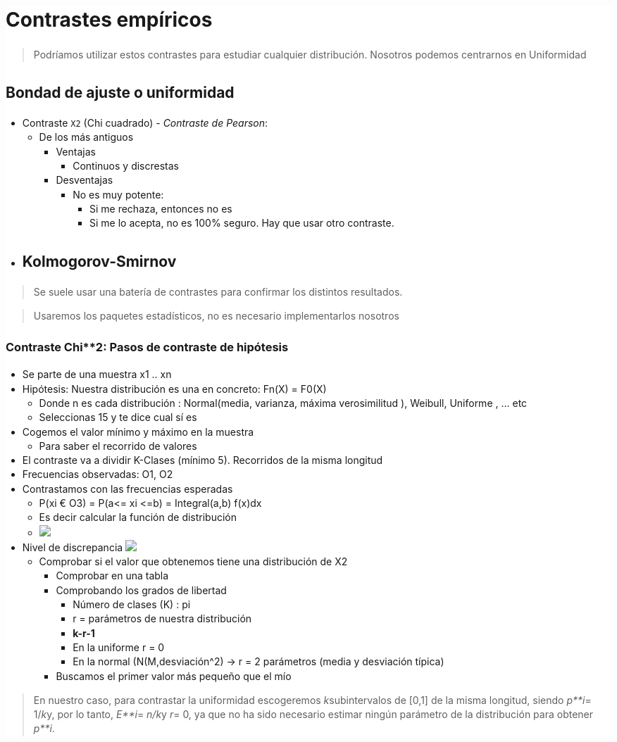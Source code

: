 
# Contrastes empíricos
> Podríamos utilizar estos contrastes para estudiar cualquier distribución. Nosotros podemos centrarnos en Uniformidad  
## Bondad de ajuste o uniformidad
- Contraste `X2` (Chi cuadrado) - *Contraste de Pearson*:
	- De los más antiguos
		- Ventajas
			- Continuos y discrestas
		- Desventajas
			- No es muy potente: 
				- Si me rechaza, entonces no es
				- Si me lo acepta, no es 100% seguro. Hay que usar otro contraste.
- Kolmogorov-Smirnov
	- 

> Se suele usar una batería de contrastes para confirmar los distintos resultados.  

> Usaremos los paquetes estadísticos, no es necesario implementarlos nosotros  


### Contraste Chi**2: Pasos de contraste de hipótesis
- Se parte de una muestra 	x1 .. xn
- Hipótesis: Nuestra distribución es una en concreto: Fn(X) = F0(X)
	- Donde n es cada distribución : Normal(media, varianza, máxima verosimilitud ), Weibull, Uniforme , … etc
	- Seleccionas 15 y te dice cual sí es
- Cogemos el valor mínimo y máximo en la muestra
	- Para saber el recorrido de valores
- El contraste va a dividir K-Clases (mínimo 5). Recorridos de la misma longitud
- Frecuencias observadas: O1, O2
- Contrastamos con las frecuencias esperadas
	- P(xi € O3) = P(a<= xi <=b) = Integral(a,b) f(x)dx 
	- Es decir calcular la función de distribución
	- ![](a03%20Me%CC%81todos%20de%20simulacio%CC%81n/bear_sketch@3x%203.png)
- Nivel de discrepancia
![](a03%20Me%CC%81todos%20de%20simulacio%CC%81n/Captura%20de%20pantalla%202019-09-25%20a%20las%2014.15.26%203.png)
	- Comprobar si el valor que obtenemos tiene una distribución de X2
		- Comprobar en una tabla 
		- Comprobando los grados de libertad
			- Número de clases (K) : pi
			- r = parámetros de nuestra distribución 
			- **k-r-1**
			- En la uniforme r = 0
			- En la normal (N(M,desviación^2) -> r = 2 parámetros (media y desviación típica)
		- Buscamos el primer valor más pequeño que el mío
		
> En nuestro caso, para contrastar la uniformidad escogeremos *k*subintervalos de [0,1] de la misma longitud, siendo *p**i*= 1/*k*y, por lo tanto, *E**i*= *n/k*y *r*= 0, ya que no ha sido necesario estimar ningún parámetro de la distribución para obtener *p**i*.   
